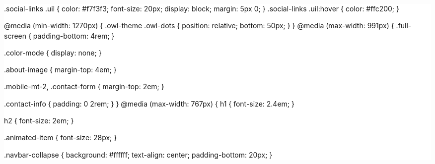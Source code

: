 .social-links .uil {
  color: #f7f3f3;
  font-size: 20px;
  display: block;
  margin: 5px 0;
}
.social-links .uil:hover {
  color: #ffc200;
}

@media (min-width: 1270px) {
  .owl-theme .owl-dots {
    position: relative;
    bottom: 50px;
  }
}
@media (max-width: 991px) {
  .full-screen {
    padding-bottom: 4rem;
  }

  .color-mode {
    display: none;
  }

  .about-image {
    margin-top: 4em;
  }

  .mobile-mt-2,
  .contact-form {
    margin-top: 2em;
  }

  .contact-info {
    padding: 0 2rem;
  }
}
@media (max-width: 767px) {
  h1 {
    font-size: 2.4em;
  }

  h2 {
    font-size: 2em;
  }

  .animated-item {
    font-size: 28px;
  }

  .navbar-collapse {
    background: #ffffff;
    text-align: center;
    padding-bottom: 20px;
  }
